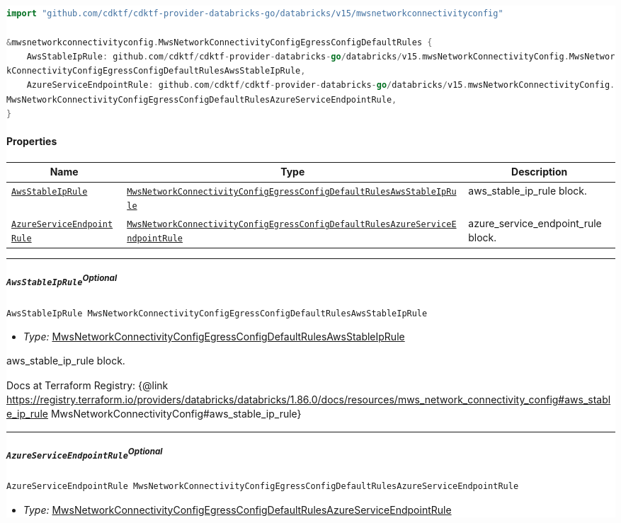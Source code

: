 ```go
import "github.com/cdktf/cdktf-provider-databricks-go/databricks/v15/mwsnetworkconnectivityconfig"

&mwsnetworkconnectivityconfig.MwsNetworkConnectivityConfigEgressConfigDefaultRules {
	AwsStableIpRule: github.com/cdktf/cdktf-provider-databricks-go/databricks/v15.mwsNetworkConnectivityConfig.MwsNetworkConnectivityConfigEgressConfigDefaultRulesAwsStableIpRule,
	AzureServiceEndpointRule: github.com/cdktf/cdktf-provider-databricks-go/databricks/v15.mwsNetworkConnectivityConfig.MwsNetworkConnectivityConfigEgressConfigDefaultRulesAzureServiceEndpointRule,
}
```

#### Properties <a name="Properties" id="Properties"></a>

| **Name** | **Type** | **Description** |
| --- | --- | --- |
| <code><a href="#@cdktf/provider-databricks.mwsNetworkConnectivityConfig.MwsNetworkConnectivityConfigEgressConfigDefaultRules.property.awsStableIpRule">AwsStableIpRule</a></code> | <code><a href="#@cdktf/provider-databricks.mwsNetworkConnectivityConfig.MwsNetworkConnectivityConfigEgressConfigDefaultRulesAwsStableIpRule">MwsNetworkConnectivityConfigEgressConfigDefaultRulesAwsStableIpRule</a></code> | aws_stable_ip_rule block. |
| <code><a href="#@cdktf/provider-databricks.mwsNetworkConnectivityConfig.MwsNetworkConnectivityConfigEgressConfigDefaultRules.property.azureServiceEndpointRule">AzureServiceEndpointRule</a></code> | <code><a href="#@cdktf/provider-databricks.mwsNetworkConnectivityConfig.MwsNetworkConnectivityConfigEgressConfigDefaultRulesAzureServiceEndpointRule">MwsNetworkConnectivityConfigEgressConfigDefaultRulesAzureServiceEndpointRule</a></code> | azure_service_endpoint_rule block. |

---

##### `AwsStableIpRule`<sup>Optional</sup> <a name="AwsStableIpRule" id="@cdktf/provider-databricks.mwsNetworkConnectivityConfig.MwsNetworkConnectivityConfigEgressConfigDefaultRules.property.awsStableIpRule"></a>

```go
AwsStableIpRule MwsNetworkConnectivityConfigEgressConfigDefaultRulesAwsStableIpRule
```

- *Type:* <a href="#@cdktf/provider-databricks.mwsNetworkConnectivityConfig.MwsNetworkConnectivityConfigEgressConfigDefaultRulesAwsStableIpRule">MwsNetworkConnectivityConfigEgressConfigDefaultRulesAwsStableIpRule</a>

aws_stable_ip_rule block.

Docs at Terraform Registry: {@link https://registry.terraform.io/providers/databricks/databricks/1.86.0/docs/resources/mws_network_connectivity_config#aws_stable_ip_rule MwsNetworkConnectivityConfig#aws_stable_ip_rule}

---

##### `AzureServiceEndpointRule`<sup>Optional</sup> <a name="AzureServiceEndpointRule" id="@cdktf/provider-databricks.mwsNetworkConnectivityConfig.MwsNetworkConnectivityConfigEgressConfigDefaultRules.property.azureServiceEndpointRule"></a>

```go
AzureServiceEndpointRule MwsNetworkConnectivityConfigEgressConfigDefaultRulesAzureServiceEndpointRule
```

- *Type:* <a href="#@cdktf/provider-databricks.mwsNetworkConnectivityConfig.MwsNetworkConnectivityConfigEgressConfigDefaultRulesAzureServiceEndpointRule">MwsNetworkConnectivityConfigEgressConfigDefaultRulesAzureServiceEndpointRule</a>
